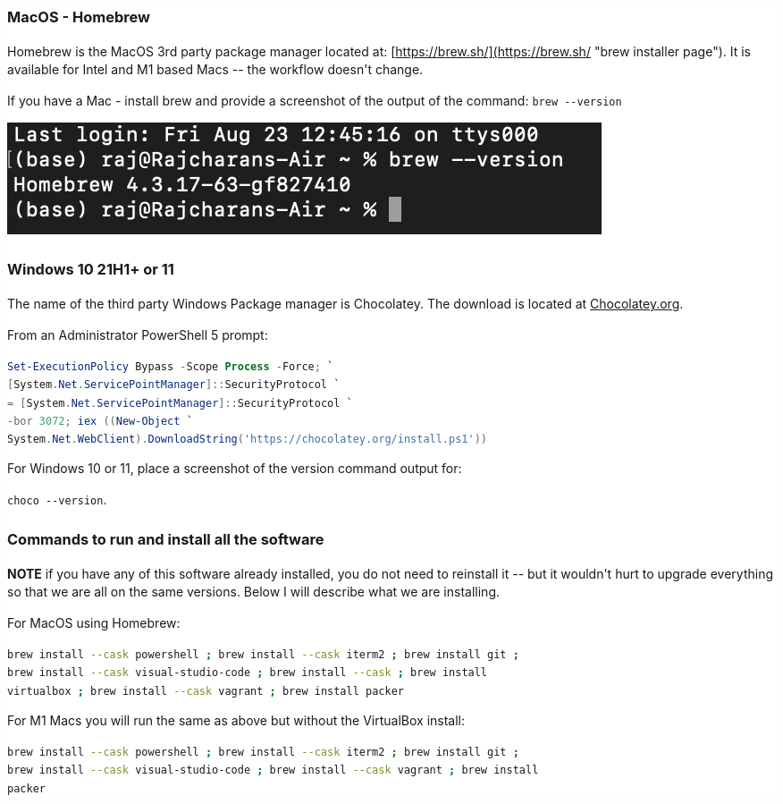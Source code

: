 ### MacOS - Homebrew

Homebrew is the MacOS 3rd party package manager located at: [https://brew.sh/](https://brew.sh/ "brew installer page"). It is available for Intel and M1 based Macs -- the workflow doesn't change.

If you have a Mac - install brew and provide a screenshot of the output of the command: `brew --version`

![*Homebrew Version*](./images/Homebrew-version.png "Homebrew Version")

### Windows 10 21H1+ or 11

The name of the third party Windows Package manager is Chocolatey. The download is
located at [Chocolatey.org](https://chocolatey.org/ "Chocolatey.org download
page").

From an Administrator PowerShell 5 prompt:

```PowerShell
Set-ExecutionPolicy Bypass -Scope Process -Force; `
[System.Net.ServicePointManager]::SecurityProtocol `
= [System.Net.ServicePointManager]::SecurityProtocol `
-bor 3072; iex ((New-Object `
System.Net.WebClient).DownloadString('https://chocolatey.org/install.ps1'))
```

For Windows 10 or 11, place a screenshot of the version command output for:

```choco --version```.

### Commands to run and install all the software

**NOTE** if you have any of this software already installed, you do not need to
reinstall it -- but it wouldn't hurt to upgrade everything so that we are all on
the same versions. Below I will describe what we are installing.

For MacOS using Homebrew:

```bash
brew install --cask powershell ; brew install --cask iterm2 ; brew install git ;
brew install --cask visual-studio-code ; brew install --cask ; brew install
virtualbox ; brew install --cask vagrant ; brew install packer
```

For M1 Macs you will run the same as above but without the VirtualBox install:

```bash
brew install --cask powershell ; brew install --cask iterm2 ; brew install git ;
brew install --cask visual-studio-code ; brew install --cask vagrant ; brew install
packer
```
